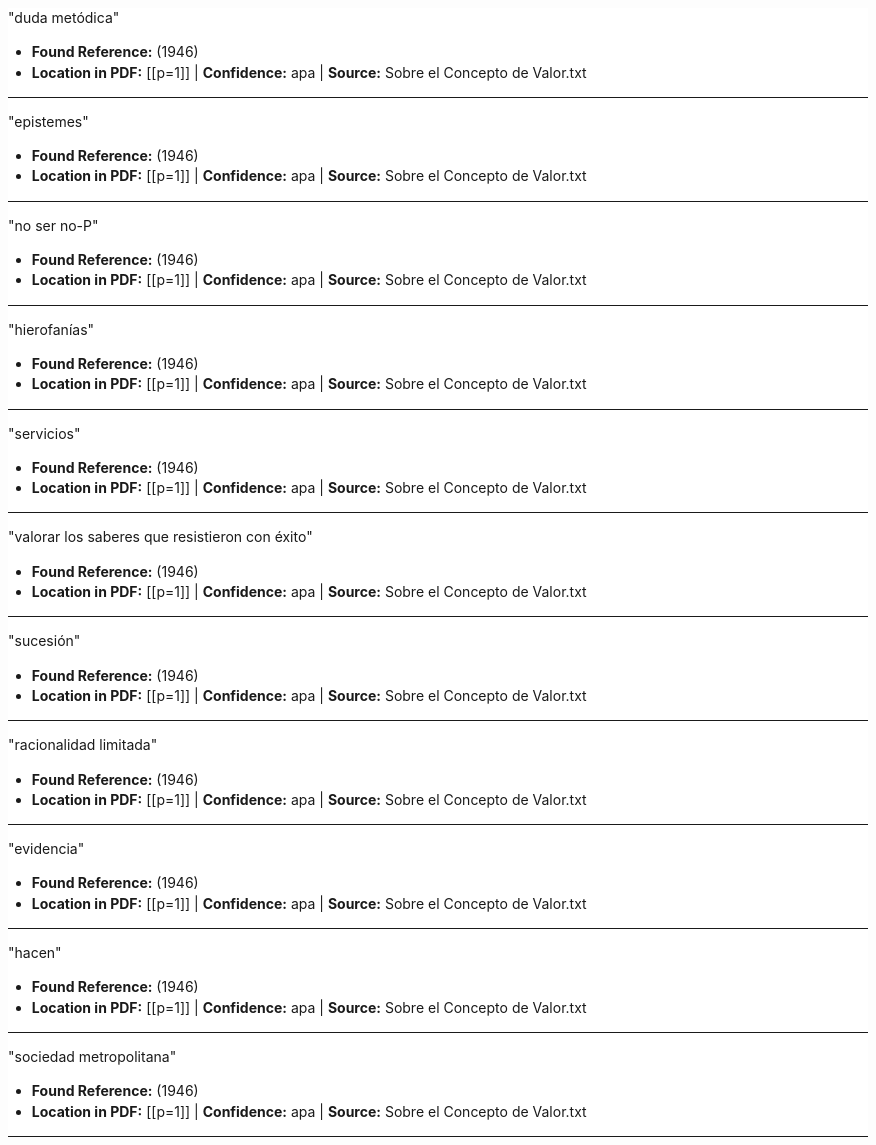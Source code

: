 "duda metódica"
- **Found Reference:** (1946)
- **Location in PDF:** [[p=1]] | **Confidence:** apa | **Source:** Sobre el Concepto de Valor.txt
---

"epistemes"
- **Found Reference:** (1946)
- **Location in PDF:** [[p=1]] | **Confidence:** apa | **Source:** Sobre el Concepto de Valor.txt
---

"no ser no-P"
- **Found Reference:** (1946)
- **Location in PDF:** [[p=1]] | **Confidence:** apa | **Source:** Sobre el Concepto de Valor.txt
---

"hierofanías"
- **Found Reference:** (1946)
- **Location in PDF:** [[p=1]] | **Confidence:** apa | **Source:** Sobre el Concepto de Valor.txt
---

"servicios"
- **Found Reference:** (1946)
- **Location in PDF:** [[p=1]] | **Confidence:** apa | **Source:** Sobre el Concepto de Valor.txt
---

"valorar los saberes que
     resistieron con éxito"
- **Found Reference:** (1946)
- **Location in PDF:** [[p=1]] | **Confidence:** apa | **Source:** Sobre el Concepto de Valor.txt
---

"sucesión"
- **Found Reference:** (1946)
- **Location in PDF:** [[p=1]] | **Confidence:** apa | **Source:** Sobre el Concepto de Valor.txt
---

"racionalidad limitada"
- **Found Reference:** (1946)
- **Location in PDF:** [[p=1]] | **Confidence:** apa | **Source:** Sobre el Concepto de Valor.txt
---

"evidencia"
- **Found Reference:** (1946)
- **Location in PDF:** [[p=1]] | **Confidence:** apa | **Source:** Sobre el Concepto de Valor.txt
---

"hacen"
- **Found Reference:** (1946)
- **Location in PDF:** [[p=1]] | **Confidence:** apa | **Source:** Sobre el Concepto de Valor.txt
---

"sociedad metropolitana"
- **Found Reference:** (1946)
- **Location in PDF:** [[p=1]] | **Confidence:** apa | **Source:** Sobre el Concepto de Valor.txt
---
